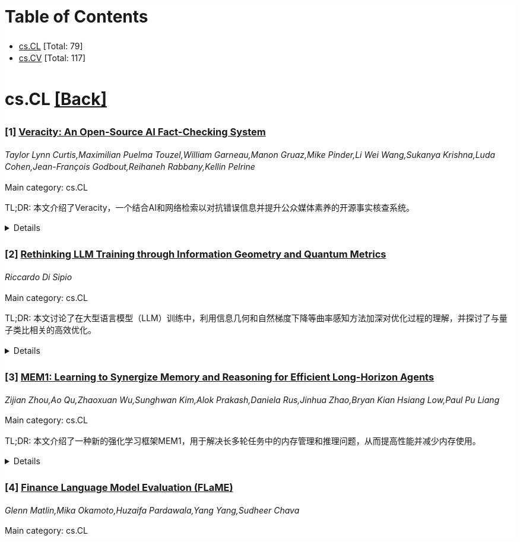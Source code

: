 <div id=toc></div>

# Table of Contents

- [cs.CL](#cs.CL) [Total: 79]
- [cs.CV](#cs.CV) [Total: 117]


<div id='cs.CL'></div>

# cs.CL [[Back]](#toc)

### [1] [Veracity: An Open-Source AI Fact-Checking System](https://arxiv.org/abs/2506.15794)
*Taylor Lynn Curtis,Maximilian Puelma Touzel,William Garneau,Manon Gruaz,Mike Pinder,Li Wei Wang,Sukanya Krishna,Luda Cohen,Jean-François Godbout,Reihaneh Rabbany,Kellin Pelrine*

Main category: cs.CL

TL;DR: 本文介绍了Veracity，一个结合AI和网络检索以对抗错误信息并提升公众媒体素养的开源事实核查系统。


<details><summary>Details</summary></details>


### [2] [Rethinking LLM Training through Information Geometry and Quantum Metrics](https://arxiv.org/abs/2506.15830)
*Riccardo Di Sipio*

Main category: cs.CL

TL;DR: 本文讨论了在大型语言模型（LLM）训练中，利用信息几何和自然梯度下降等曲率感知方法加深对优化过程的理解，并探讨了与量子类比相关的高效优化。


<details><summary>Details</summary></details>


### [3] [MEM1: Learning to Synergize Memory and Reasoning for Efficient Long-Horizon Agents](https://arxiv.org/abs/2506.15841)
*Zijian Zhou,Ao Qu,Zhaoxuan Wu,Sunghwan Kim,Alok Prakash,Daniela Rus,Jinhua Zhao,Bryan Kian Hsiang Low,Paul Pu Liang*

Main category: cs.CL

TL;DR: 本文介绍了一种新的强化学习框架MEM1，用于解决长多轮任务中的内存管理和推理问题，从而提高性能并减少内存使用。


<details><summary>Details</summary></details>


### [4] [Finance Language Model Evaluation (FLaME)](https://arxiv.org/abs/2506.15846)
*Glenn Matlin,Mika Okamoto,Huzaifa Pardawala,Yang Yang,Sudheer Chava*

Main category: cs.CL
